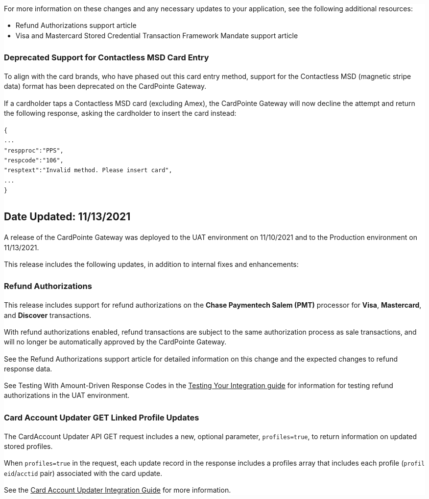 For more information on these changes and any necessary updates to your application, see the following additional resources:

- Refund Authorizations support article
- Visa and Mastercard Stored Credential Transaction Framework Mandate support article

### Deprecated Support for Contactless MSD Card Entry 

To align with the card brands, who have phased out this card entry method, support for the Contactless MSD (magnetic stripe data) format has been deprecated on the CardPointe Gateway. 

If a cardholder taps a Contactless MSD card (excluding Amex), the CardPointe Gateway will now decline the attempt and return the following response, asking the cardholder to insert the card instead:

```
{
...
"respproc":"PPS",
"respcode":"106",
"resptext":"Invalid method. Please insert card",
...
}
```

## Date Updated: 11/13/2021 

A release of the CardPointe Gateway was deployed to the UAT environment on 11/10/2021 and to the Production environment on 11/13/2021.

This release includes the following updates, in addition to internal fixes and enhancements:

### Refund Authorizations 

This release includes support for refund authorizations on the **Chase Paymentech Salem (PMT)** processor for **Visa**, **Mastercard**, and **Discover** transactions.  

With refund authorizations enabled, refund transactions are subject to the same authorization process as sale transactions, and will no longer be automatically approved by the CardPointe Gateway.

See the Refund Authorizations support article for detailed information on this change and the expected changes to refund response data.

See Testing With Amount-Driven Response Codes in the [Testing Your Integration guide](?path=docs/documentation/CardPointeGatewayDeveloperGuides.md) for information for testing refund authorizations in the UAT environment.

### Card Account Updater GET Linked Profile Updates 

The CardAccount Updater API GET request includes a new, optional parameter, `profiles=true`, to return information on updated stored profiles.

When `profiles=true` in the request, each update record in the response includes a profiles array that includes each profile (`profileid`/`acctid` pair) associated with the card update.

See the [Card Account Updater Integration Guide](?path=docs/documentation/CardAccountUpdaterIntegrationGuide.md) for more information.

